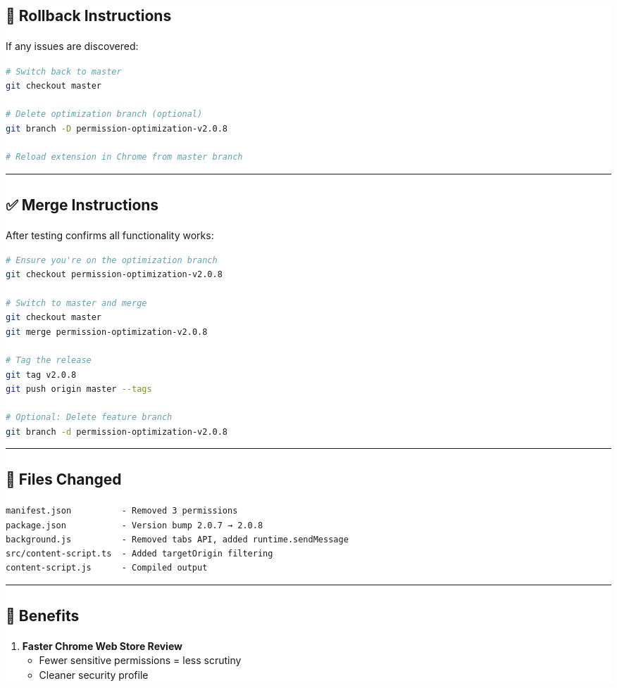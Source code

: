 ## 🔄 Rollback Instructions

If any issues are discovered:

```bash
# Switch back to master
git checkout master

# Delete optimization branch (optional)
git branch -D permission-optimization-v2.0.8

# Reload extension in Chrome from master branch
```

---

## ✅ Merge Instructions

After testing confirms all functionality works:

```bash
# Ensure you're on the optimization branch
git checkout permission-optimization-v2.0.8

# Switch to master and merge
git checkout master
git merge permission-optimization-v2.0.8

# Tag the release
git tag v2.0.8
git push origin master --tags

# Optional: Delete feature branch
git branch -d permission-optimization-v2.0.8
```

---

## 📝 Files Changed

```
manifest.json          - Removed 3 permissions
package.json           - Version bump 2.0.7 → 2.0.8
background.js          - Removed tabs API, added runtime.sendMessage
src/content-script.ts  - Added targetOrigin filtering
content-script.js      - Compiled output
```

---

## 🎯 Benefits

1. **Faster Chrome Web Store Review**
   - Fewer sensitive permissions = less scrutiny
   - Cleaner security profile
